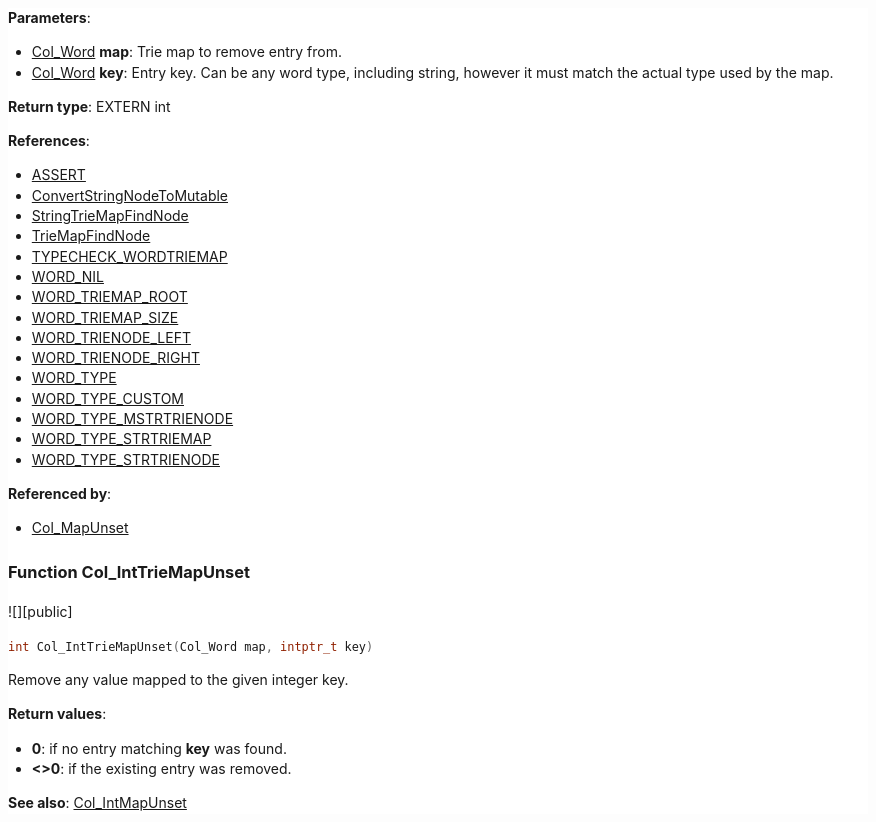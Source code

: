 **Parameters**:

* [Col\_Word](col_word_8h.md#group__words_1gadb626f9e195212e4fdfba7df154ad043) **map**: Trie map to remove entry from.
* [Col\_Word](col_word_8h.md#group__words_1gadb626f9e195212e4fdfba7df154ad043) **key**: Entry key. Can be any word type, including string, however it must match the actual type used by the map.

**Return type**: EXTERN int

**References**:

* [ASSERT](col_internal_8h.md#group__error_1gac22830a985e1daed0c9eadba8c6f606e)
* [ConvertStringNodeToMutable](col_trie_8c.md#group__triemap__words_1ga99dfbb25b22d51753f941a244aad50b1)
* [StringTrieMapFindNode](col_trie_8c.md#group__triemap__words_1ga7d5a67e353bf8772a706cffd1eba2692)
* [TrieMapFindNode](col_trie_8c.md#group__triemap__words_1ga732e679f3f44f4d0df06a1861a48846c)
* [TYPECHECK\_WORDTRIEMAP](col_trie_int_8h.md#group__triemap__words_1gaffdf9a4bdf226bad07fb2c8a2a1a5c7d)
* [WORD\_NIL](col_word_8h.md#group__words_1ga29e370264f4e5659ccc5be4de209f065)
* [WORD\_TRIEMAP\_ROOT](col_trie_int_8h.md#group__triemap__words_1ga62ce82c870c8e6905dd22b1df72f08f3)
* [WORD\_TRIEMAP\_SIZE](col_trie_int_8h.md#group__triemap__words_1ga9ccb73a2f8e1e4b2e451833d5cb6903c)
* [WORD\_TRIENODE\_LEFT](col_trie_int_8h.md#group__mtrienode__words_1ga96a098f14e33a0759a9962e567084a0a)
* [WORD\_TRIENODE\_RIGHT](col_trie_int_8h.md#group__mtrienode__words_1gaf58f69b75b276cb0b1dbdc54e94e31ad)
* [WORD\_TYPE](col_word_int_8h.md#group__words_1ga014e27ea4160eb3845ac495a22c232f5)
* [WORD\_TYPE\_CUSTOM](col_word_int_8h.md#group__words_1ga8babfbc77291680db519873c91efdd4c)
* [WORD\_TYPE\_MSTRTRIENODE](col_word_int_8h.md#group__words_1ga82e8b6ff4abcd49f5ffa67cc45b17358)
* [WORD\_TYPE\_STRTRIEMAP](col_word_int_8h.md#group__words_1gae4ef7e39bd92ee96414ee98c844065ec)
* [WORD\_TYPE\_STRTRIENODE](col_word_int_8h.md#group__words_1ga9ff5e124f29796ce3b1dd377f7d6d59f)

**Referenced by**:

* [Col\_MapUnset](col_map_8h.md#group__map__words_1ga1f48ed3390f9a53cde268533a763e638)

<a id="group__triemap__words_1gae11e5dcae95319e4fa94aec1f278909d"></a>
### Function Col\_IntTrieMapUnset

![][public]

```cpp
int Col_IntTrieMapUnset(Col_Word map, intptr_t key)
```

Remove any value mapped to the given integer key.

**Return values**:

* **0**: if no entry matching **key** was found.
* **<>0**: if the existing entry was removed.



**See also**: [Col\_IntMapUnset](col_map_8h.md#group__map__words_1gac2ae366ebe1ec3a4495128cb1400d1cf)
